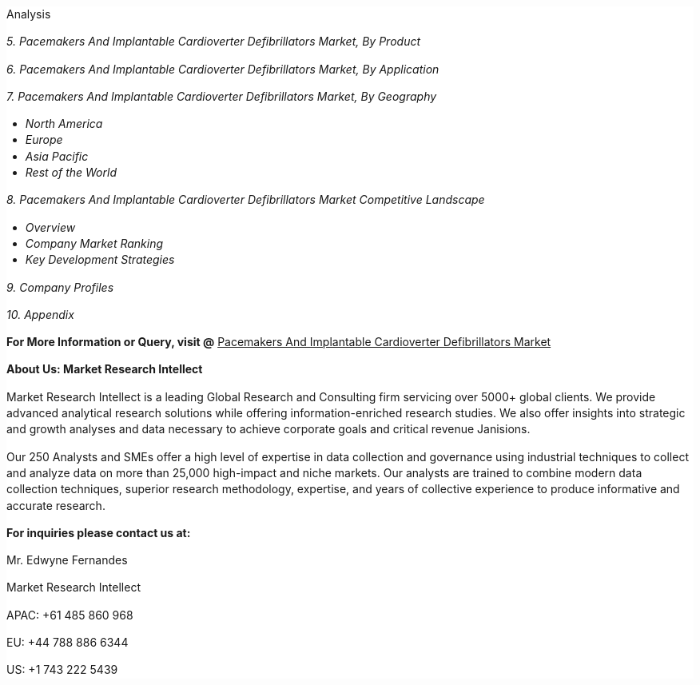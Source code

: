 Analysis</span></em></li></ul><p><em><span class="font-[700]">5. Pacemakers And Implantable Cardioverter Defibrillators Market, By Product</span></em></p><p><em><span class="font-[700]">6. Pacemakers And Implantable Cardioverter Defibrillators Market, By Application</span></em></p><p><em><span class="font-[700]">7. Pacemakers And Implantable Cardioverter Defibrillators Market, By Geography</span></em></p><ul><li><em><span class="">North America</span></em></li><li><em><span class="">Europe</span></em></li><li><em><span class="">Asia Pacific</span></em></li><li><em><span class="">Rest of the World</span></em></li></ul><p><em><span class="font-[700]">8. Pacemakers And Implantable Cardioverter Defibrillators Market Competitive Landscape</span></em></p><ul><li><em><span class="">Overview</span></em></li><li><em><span class="">Company Market Ranking</span></em></li><li><em><span class="">Key Development Strategies</span></em></li></ul><p><em><span class="font-[700]">9. Company Profiles</span></em></p><p><em><span class="font-[700]">10. Appendix</span></em></p><p><span class="font-[700]"><strong>For More Information or Query, visit&nbsp;@</strong>&nbsp;</span><span class="font-[700]"><a href="https://www.marketresearchintellect.com/product/global-pacemakers-and-implantable-cardioverter-defibrillators-market-size-and-forecast/?utm_source=Linkedin&utm_medium=832" target="_blank" data-tracking-control-name="article-ssr-frontend-pulse_little-text-block" data-tracking-will-navigate="" data-test-link="">Pacemakers And Implantable Cardioverter Defibrillators Market</a></span></p><p><strong><span class="font-[700]">About Us: Market Research Intellect</span></strong></p><p><span class="">Market Research Intellect is a leading Global Research and Consulting firm servicing over 5000+ global clients. We provide advanced analytical research solutions while offering information-enriched research studies.&nbsp;</span>We also offer insights into strategic and growth analyses and data necessary to achieve corporate goals and critical revenue Janisions.</p><p><span class="">Our 250 Analysts and SMEs offer a high level of expertise in data collection and governance using industrial techniques to collect and analyze data on more than 25,000 high-impact and niche markets. Our analysts are trained to combine modern data collection techniques, superior research methodology, expertise, and years of collective experience to produce informative and accurate research.</span></p><p><strong>For inquiries please contact us at:</strong></p><p>Mr. Edwyne Fernandes</p><p>Market Research Intellect</p><p>APAC: +61 485 860 968</p><p>EU: +44 788 886 6344</p><p>US: +1 743 222 5439</p>
